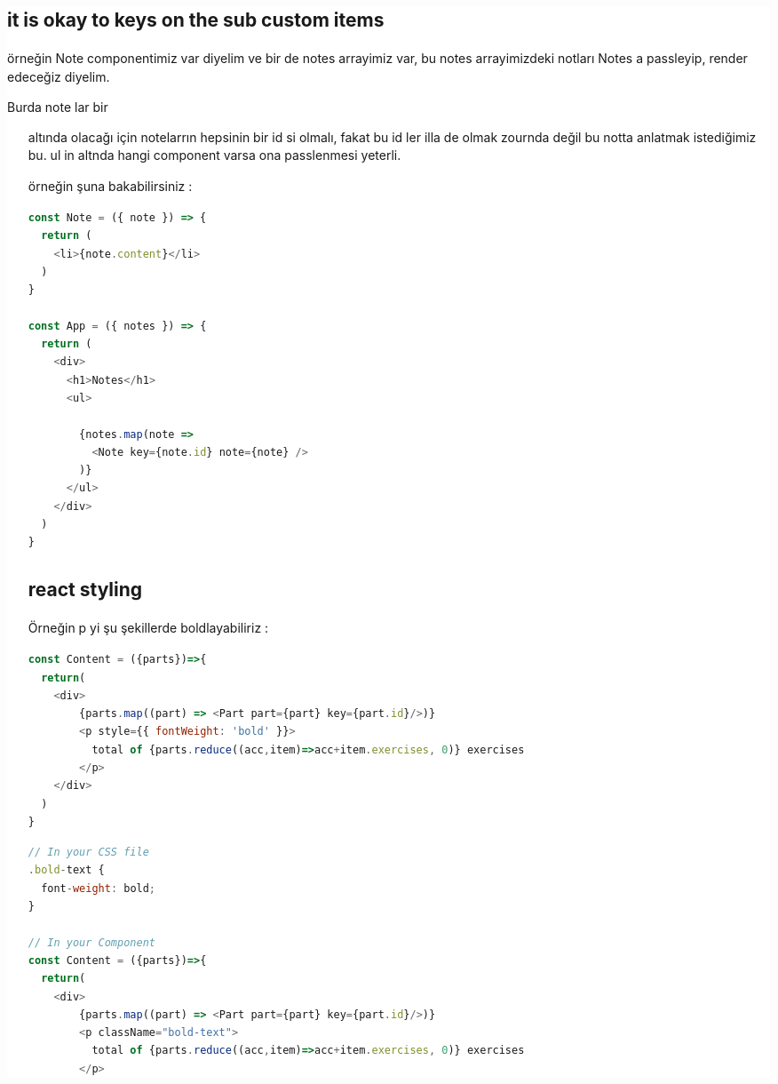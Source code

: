 ## it is okay to keys on the sub custom items

örneğin Note componentimiz var diyelim ve bir de notes arrayimiz var,
bu notes arrayimizdeki notları Notes a passleyip, render edeceğiz diyelim.

Burda note lar bir <ul> altında olacağı için notelarrın hepsinin bir id si olmalı, fakat bu id ler
illa <il> de olmak zournda değil bu notta anlatmak istediğimiz bu. ul in altnda hangi component varsa ona passlenmesi yeterli.

örneğin şuna bakabilirsiniz : 

```js
const Note = ({ note }) => {
  return (
    <li>{note.content}</li>
  ) 
}

const App = ({ notes }) => {
  return (
    <div>
      <h1>Notes</h1>
      <ul>

        {notes.map(note => 
          <Note key={note.id} note={note} />
        )}
      </ul>
    </div>
  )
}
```



## react styling


Örneğin p yi şu şekillerde boldlayabiliriz :


```js
const Content = ({parts})=>{
  return(
    <div>
        {parts.map((part) => <Part part={part} key={part.id}/>)}
        <p style={{ fontWeight: 'bold' }}>
          total of {parts.reduce((acc,item)=>acc+item.exercises, 0)} exercises
        </p>
    </div>
  )
}
```

```js
// In your CSS file
.bold-text {
  font-weight: bold;
}

// In your Component
const Content = ({parts})=>{
  return(
    <div>
        {parts.map((part) => <Part part={part} key={part.id}/>)}
        <p className="bold-text">
          total of {parts.reduce((acc,item)=>acc+item.exercises, 0)} exercises
        </p>
```